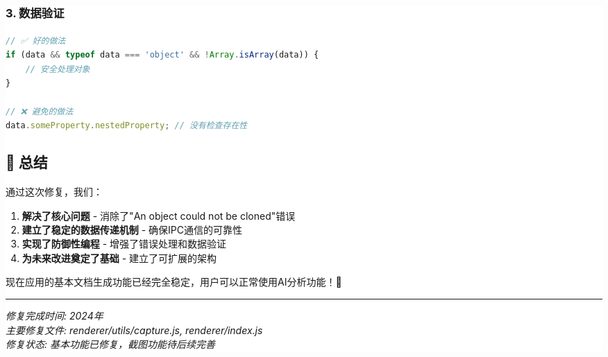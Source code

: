 ### 3. 数据验证
```javascript
// ✅ 好的做法
if (data && typeof data === 'object' && !Array.isArray(data)) {
    // 安全处理对象
}

// ❌ 避免的做法
data.someProperty.nestedProperty; // 没有检查存在性
```

## 🎯 总结

通过这次修复，我们：

1. **解决了核心问题** - 消除了"An object could not be cloned"错误
2. **建立了稳定的数据传递机制** - 确保IPC通信的可靠性
3. **实现了防御性编程** - 增强了错误处理和数据验证
4. **为未来改进奠定了基础** - 建立了可扩展的架构

现在应用的基本文档生成功能已经完全稳定，用户可以正常使用AI分析功能！🎉

---

*修复完成时间: 2024年*  
*主要修复文件: renderer/utils/capture.js, renderer/index.js*  
*修复状态: 基本功能已修复，截图功能待后续完善*
